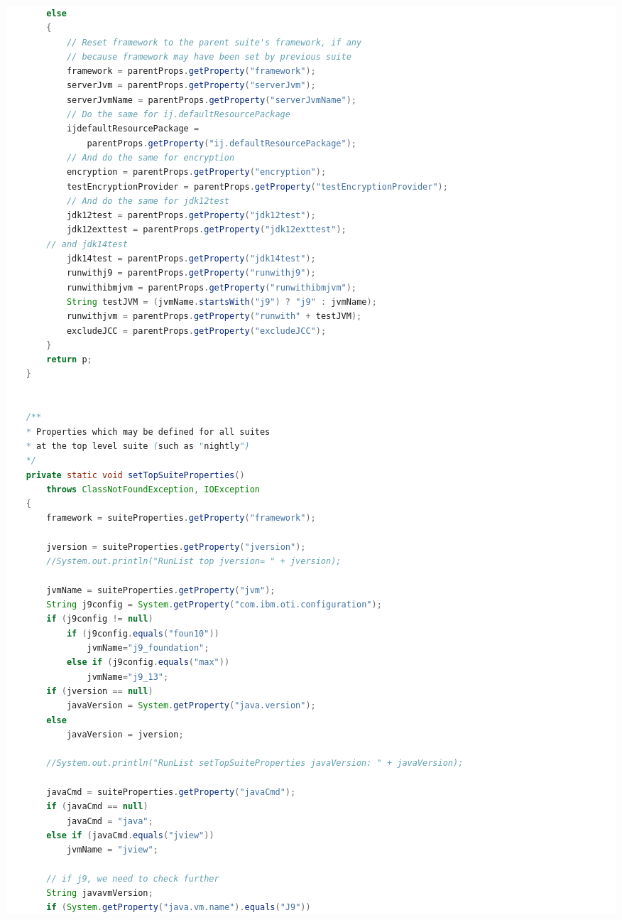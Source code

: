 ```java
        else
        {
            // Reset framework to the parent suite's framework, if any
            // because framework may have been set by previous suite
            framework = parentProps.getProperty("framework");
            serverJvm = parentProps.getProperty("serverJvm");
            serverJvmName = parentProps.getProperty("serverJvmName");
            // Do the same for ij.defaultResourcePackage
            ijdefaultResourcePackage =
                parentProps.getProperty("ij.defaultResourcePackage");
            // And do the same for encryption
            encryption = parentProps.getProperty("encryption");
            testEncryptionProvider = parentProps.getProperty("testEncryptionProvider");
            // And do the same for jdk12test
            jdk12test = parentProps.getProperty("jdk12test");
            jdk12exttest = parentProps.getProperty("jdk12exttest");
	    // and jdk14test
            jdk14test = parentProps.getProperty("jdk14test");
            runwithj9 = parentProps.getProperty("runwithj9");
            runwithibmjvm = parentProps.getProperty("runwithibmjvm");
            String testJVM = (jvmName.startsWith("j9") ? "j9" : jvmName);
            runwithjvm = parentProps.getProperty("runwith" + testJVM);
            excludeJCC = parentProps.getProperty("excludeJCC");
        }                
        return p;
    }


    /**
    * Properties which may be defined for all suites
    * at the top level suite (such as "nightly")
    */
    private static void setTopSuiteProperties()
        throws ClassNotFoundException, IOException
    {
		framework = suiteProperties.getProperty("framework");
		
		jversion = suiteProperties.getProperty("jversion");
		//System.out.println("RunList top jversion= " + jversion);
		
		jvmName = suiteProperties.getProperty("jvm");
		String j9config = System.getProperty("com.ibm.oti.configuration");	
		if (j9config != null)
			if (j9config.equals("foun10")) 
				jvmName="j9_foundation";
			else if (j9config.equals("max"))
				jvmName="j9_13";
		if (jversion == null)
		    javaVersion = System.getProperty("java.version");
		else
		    javaVersion = jversion;
		    
		//System.out.println("RunList setTopSuiteProperties javaVersion: " + javaVersion);

		javaCmd = suiteProperties.getProperty("javaCmd");
		if (javaCmd == null)
		    javaCmd = "java";
		else if (javaCmd.equals("jview"))
		    jvmName = "jview";

		// if j9, we need to check further
		String javavmVersion;
		if (System.getProperty("java.vm.name").equals("J9"))
```